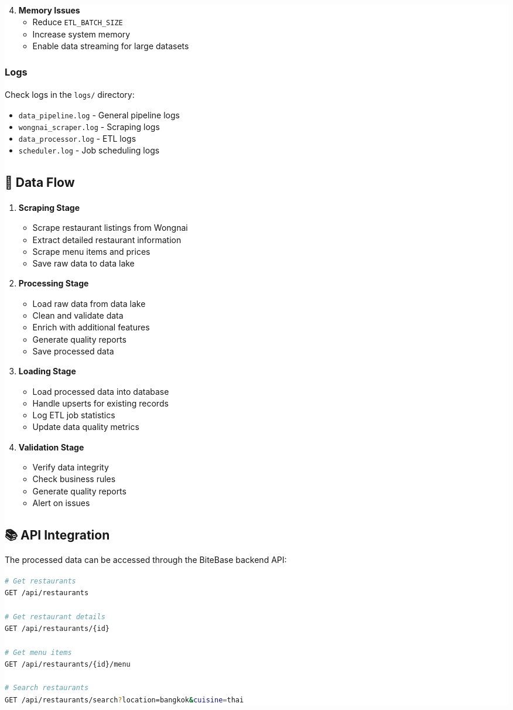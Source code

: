 4. **Memory Issues**
   - Reduce `ETL_BATCH_SIZE`
   - Increase system memory
   - Enable data streaming for large datasets

### Logs

Check logs in the `logs/` directory:
- `data_pipeline.log` - General pipeline logs
- `wongnai_scraper.log` - Scraping logs
- `data_processor.log` - ETL logs
- `scheduler.log` - Job scheduling logs

## 🔄 Data Flow

1. **Scraping Stage**
   - Scrape restaurant listings from Wongnai
   - Extract detailed restaurant information
   - Scrape menu items and prices
   - Save raw data to data lake

2. **Processing Stage**
   - Load raw data from data lake
   - Clean and validate data
   - Enrich with additional features
   - Generate quality reports
   - Save processed data

3. **Loading Stage**
   - Load processed data into database
   - Handle upserts for existing records
   - Log ETL job statistics
   - Update data quality metrics

4. **Validation Stage**
   - Verify data integrity
   - Check business rules
   - Generate quality reports
   - Alert on issues

## 📚 API Integration

The processed data can be accessed through the BiteBase backend API:

```bash
# Get restaurants
GET /api/restaurants

# Get restaurant details
GET /api/restaurants/{id}

# Get menu items
GET /api/restaurants/{id}/menu

# Search restaurants
GET /api/restaurants/search?location=bangkok&cuisine=thai
```
